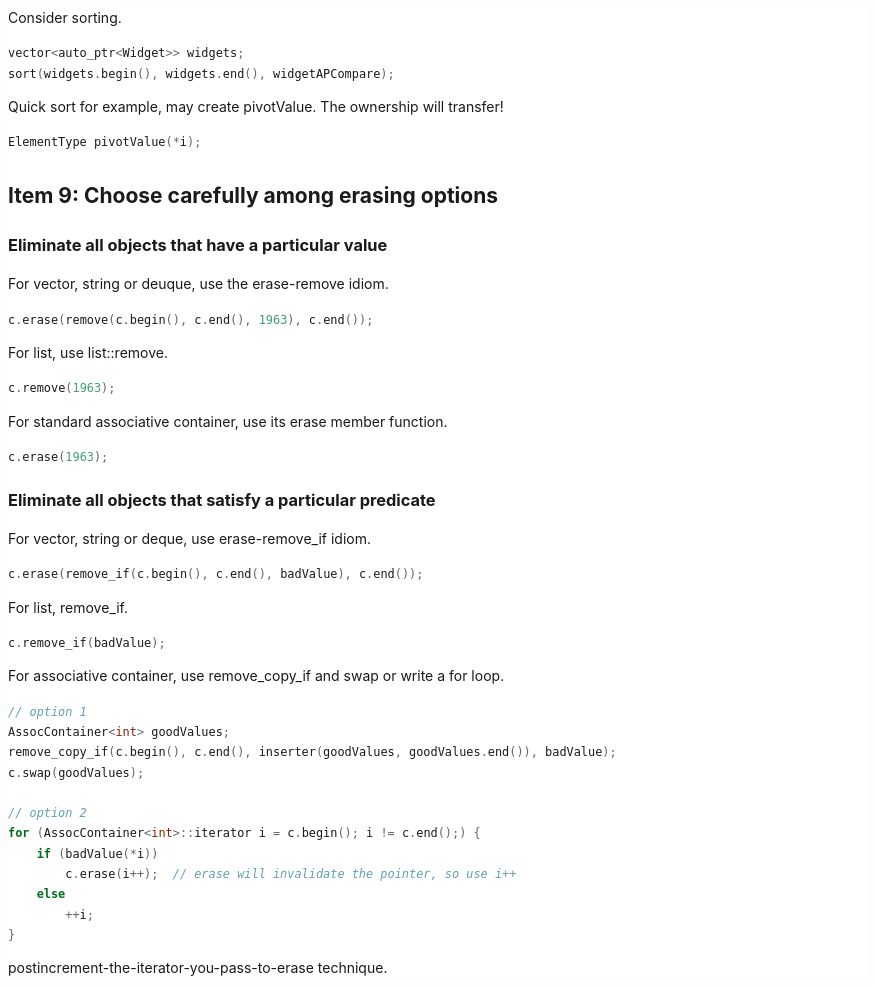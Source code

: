 Consider sorting.

```c++
vector<auto_ptr<Widget>> widgets;
sort(widgets.begin(), widgets.end(), widgetAPCompare);
```

Quick sort for example, may create pivotValue. The ownership will transfer!

```c++
ElementType pivotValue(*i);
```

## Item 9: Choose carefully among erasing options

### Eliminate all objects that have a particular value

For vector, string or deuque, use the erase-remove idiom.

```c++
c.erase(remove(c.begin(), c.end(), 1963), c.end());
```

For list, use list::remove.

```c++
c.remove(1963);
```

For standard associative container, use its erase member function.

```c++
c.erase(1963);
```

### Eliminate all objects that satisfy a particular predicate

For vector, string or deque, use erase-remove_if idiom.

```c++
c.erase(remove_if(c.begin(), c.end(), badValue), c.end());
```

For list, remove_if.

```c++
c.remove_if(badValue);
```

For associative container, use remove_copy_if and swap or write a for loop.

```c++
// option 1
AssocContainer<int> goodValues;
remove_copy_if(c.begin(), c.end(), inserter(goodValues, goodValues.end()), badValue);
c.swap(goodValues);

// option 2
for (AssocContainer<int>::iterator i = c.begin(); i != c.end();) {
    if (badValue(*i))
        c.erase(i++);  // erase will invalidate the pointer, so use i++
    else
        ++i;
}
```
postincrement-the-iterator-you-pass-to-erase technique.
